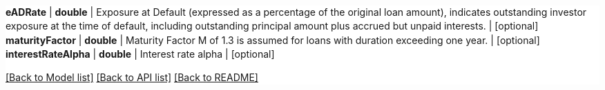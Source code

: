 **eADRate** | **double** | Exposure at Default (expressed as a percentage of the original loan amount), indicates outstanding investor exposure at the time of default, including outstanding principal amount plus accrued but unpaid interests. | [optional] 
**maturityFactor** | **double** | Maturity Factor M of 1.3 is assumed for loans with duration exceeding one year. | [optional] 
**interestRateAlpha** | **double** | Interest rate alpha | [optional] 

[[Back to Model list]](../../README.md#documentation-for-models) [[Back to API list]](../../README.md#documentation-for-api-endpoints) [[Back to README]](../../README.md)


